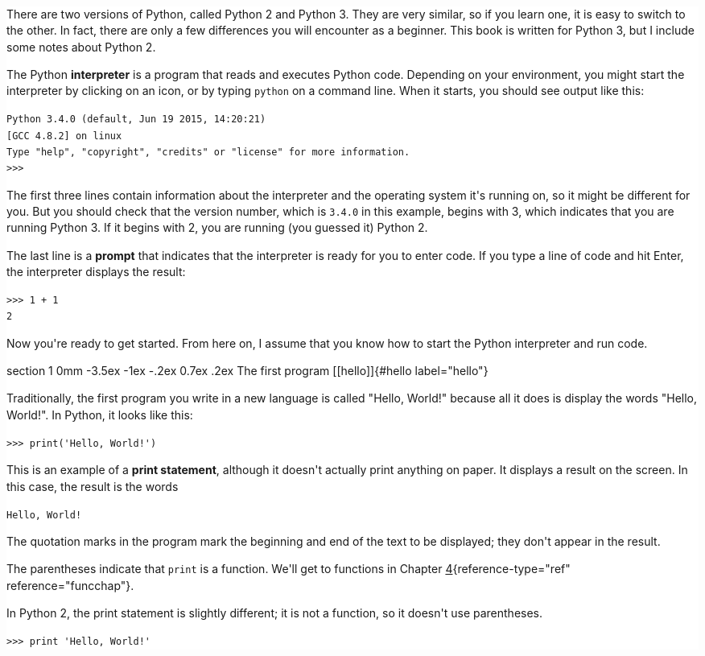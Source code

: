There are two versions of Python, called Python 2 and Python 3. They are
very similar, so if you learn one, it is easy to switch to the other. In
fact, there are only a few differences you will encounter as a beginner.
This book is written for Python 3, but I include some notes about Python
2.

The Python **interpreter** is a program that reads and executes Python
code. Depending on your environment, you might start the interpreter by
clicking on an icon, or by typing `python` on a command line. When it
starts, you should see output like this:

    Python 3.4.0 (default, Jun 19 2015, 14:20:21) 
    [GCC 4.8.2] on linux
    Type "help", "copyright", "credits" or "license" for more information.
    >>> 

The first three lines contain information about the interpreter and the
operating system it's running on, so it might be different for you. But
you should check that the version number, which is `3.4.0` in this
example, begins with 3, which indicates that you are running Python 3.
If it begins with 2, you are running (you guessed it) Python 2.

The last line is a **prompt** that indicates that the interpreter is
ready for you to enter code. If you type a line of code and hit Enter,
the interpreter displays the result:

    >>> 1 + 1
    2

Now you're ready to get started. From here on, I assume that you know
how to start the Python interpreter and run code.

section 1 0mm -3.5ex -1ex -.2ex 0.7ex .2ex The first program
[\[hello\]]{#hello label="hello"}

Traditionally, the first program you write in a new language is called
"Hello, World!" because all it does is display the words "Hello,
World!". In Python, it looks like this:

    >>> print('Hello, World!')

This is an example of a **print statement**, although it doesn't
actually print anything on paper. It displays a result on the screen. In
this case, the result is the words

    Hello, World!

The quotation marks in the program mark the beginning and end of the
text to be displayed; they don't appear in the result.

The parentheses indicate that `print` is a function. We'll get to
functions in Chapter [4](#funcchap){reference-type="ref"
reference="funcchap"}.

In Python 2, the print statement is slightly different; it is not a
function, so it doesn't use parentheses.

    >>> print 'Hello, World!'
